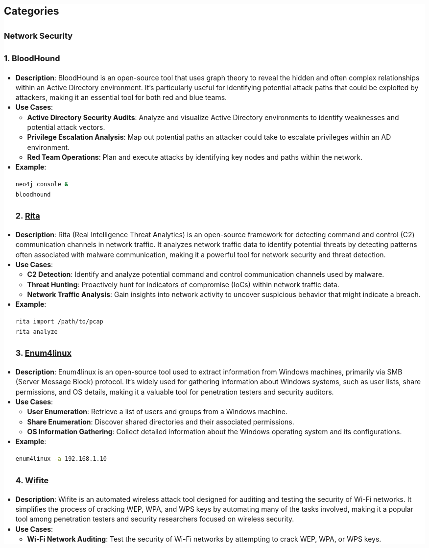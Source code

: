 ## Categories

### Network Security
### 1. [BloodHound](https://github.com/BloodHoundAD/BloodHound)
- **Description**: BloodHound is an open-source tool that uses graph theory to reveal the hidden and often complex relationships within an Active Directory environment. It’s particularly useful for identifying potential attack paths that could be exploited by attackers, making it an essential tool for both red and blue teams.
- **Use Cases**:
  - **Active Directory Security Audits**: Analyze and visualize Active Directory environments to identify weaknesses and potential attack vectors.
  - **Privilege Escalation Analysis**: Map out potential paths an attacker could take to escalate privileges within an AD environment.
  - **Red Team Operations**: Plan and execute attacks by identifying key nodes and paths within the network.
- **Example**:
  ```bash
  neo4j console &
  bloodhound
  ```
  ### 2. [Rita](https://github.com/activecm/rita)
- **Description**: Rita (Real Intelligence Threat Analytics) is an open-source framework for detecting command and control (C2) communication channels in network traffic. It analyzes network traffic data to identify potential threats by detecting patterns often associated with malware communication, making it a powerful tool for network security and threat detection.
- **Use Cases**:
  - **C2 Detection**: Identify and analyze potential command and control communication channels used by malware.
  - **Threat Hunting**: Proactively hunt for indicators of compromise (IoCs) within network traffic data.
  - **Network Traffic Analysis**: Gain insights into network activity to uncover suspicious behavior that might indicate a breach.
- **Example**:
  ```bash
  rita import /path/to/pcap
  rita analyze
  ```
  ### 3. [Enum4linux](https://github.com/CiscoCXSecurity/enum4linux)
- **Description**: Enum4linux is an open-source tool used to extract information from Windows machines, primarily via SMB (Server Message Block) protocol. It’s widely used for gathering information about Windows systems, such as user lists, share permissions, and OS details, making it a valuable tool for penetration testers and security auditors.
- **Use Cases**:
  - **User Enumeration**: Retrieve a list of users and groups from a Windows machine.
  - **Share Enumeration**: Discover shared directories and their associated permissions.
  - **OS Information Gathering**: Collect detailed information about the Windows operating system and its configurations.
- **Example**:
  ```bash
  enum4linux -a 192.168.1.10
  ```
  ### 4. [Wifite](https://github.com/derv82/wifite2)
- **Description**: Wifite is an automated wireless attack tool designed for auditing and testing the security of Wi-Fi networks. It simplifies the process of cracking WEP, WPA, and WPS keys by automating many of the tasks involved, making it a popular tool among penetration testers and security researchers focused on wireless security.
- **Use Cases**:
  - **Wi-Fi Network Auditing**: Test the security of Wi-Fi networks by attempting to crack WEP, WPA, or WPS keys.
